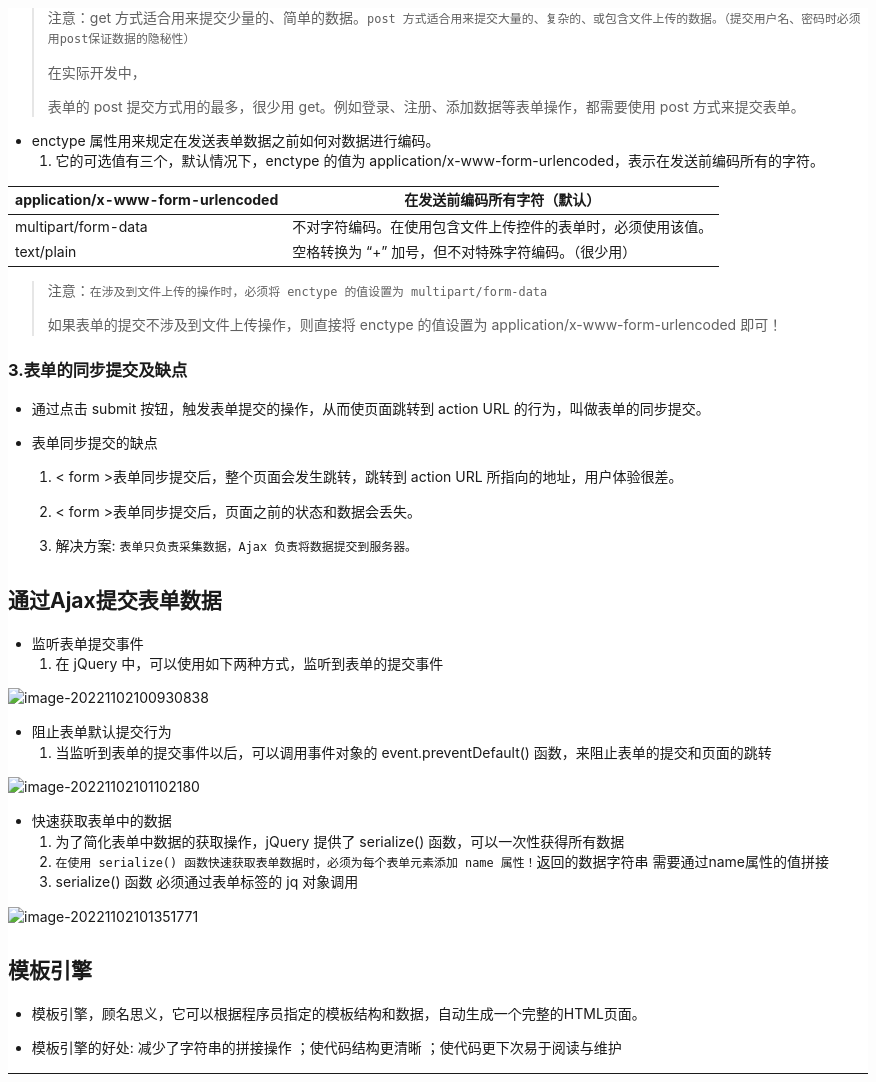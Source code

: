 > 注意：get 方式适合用来提交少量的、简单的数据。`post 方式适合用来提交大量的、复杂的、或包含文件上传的数据。（提交用户名、密码时必须用post保证数据的隐秘性）`
>
> 在实际开发中，<form> 表单的 post 提交方式用的最多，很少用 get。例如登录、注册、添加数据等表单操作，都需要使用 post 方式来提交表单。

- enctype 属性用来规定在发送表单数据之前如何对数据进行编码。
  1. 它的可选值有三个，默认情况下，enctype 的值为 application/x-www-form-urlencoded，表示在发送前编码所有的字符。

| application/x-www-form-urlencoded | 在发送前编码所有字符（默认）                                 |
| --------------------------------- | ------------------------------------------------------------ |
| multipart/form-data               | 不对字符编码。在使用包含文件上传控件的表单时，必须使用该值。 |
| text/plain                        | 空格转换为 “+” 加号，但不对特殊字符编码。（很少用）          |

> 注意：`在涉及到文件上传的操作时，必须将 enctype 的值设置为 multipart/form-data`
>
> 如果表单的提交不涉及到文件上传操作，则直接将 enctype 的值设置为 application/x-www-form-urlencoded 即可！

### 3.表单的同步提交及缺点

- 通过点击 submit 按钮，触发表单提交的操作，从而使页面跳转到 action URL 的行为，叫做表单的同步提交。

- 表单同步提交的缺点

  1. < form >表单同步提交后，整个页面会发生跳转，跳转到 action URL 所指向的地址，用户体验很差。

  2. < form >表单同步提交后，页面之前的状态和数据会丢失。
  3. 解决方案: `表单只负责采集数据，Ajax 负责将数据提交到服务器。`

## 通过Ajax提交表单数据

- 监听表单提交事件
  1. 在 jQuery 中，可以使用如下两种方式，监听到表单的提交事件

![image-20221102100930838](C:\Users\Savior\AppData\Roaming\Typora\typora-user-images\image-20221102100930838.png)

- 阻止表单默认提交行为
  1. 当监听到表单的提交事件以后，可以调用事件对象的 event.preventDefault() 函数，来阻止表单的提交和页面的跳转

![image-20221102101102180](C:\Users\Savior\AppData\Roaming\Typora\typora-user-images\image-20221102101102180.png)

- 快速获取表单中的数据
  1. 为了简化表单中数据的获取操作，jQuery 提供了 serialize() 函数，可以一次性获得所有数据
  2. `在使用 serialize() 函数快速获取表单数据时，必须为每个表单元素添加 name 属性！`返回的数据字符串 需要通过name属性的值拼接
  3. serialize() 函数  必须通过表单标签的 jq 对象调用

![image-20221102101351771](C:\Users\Savior\AppData\Roaming\Typora\typora-user-images\image-20221102101351771.png)

## 模板引擎

- 模板引擎，顾名思义，它可以根据程序员指定的模板结构和数据，自动生成一个完整的HTML页面。


- 模板引擎的好处: 减少了字符串的拼接操作 ；使代码结构更清晰 ；使代码更下次易于阅读与维护

---
